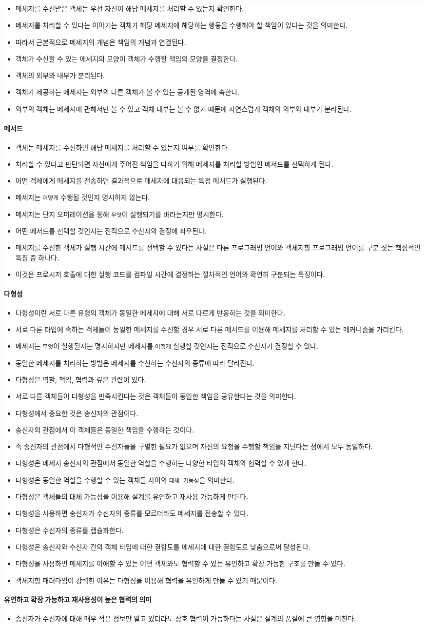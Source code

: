 - 메세지를 수신받은 객체는 우선 자신이 해당 메세지를 처리할 수 있는지 확인한다.
- 메세지를 처리할 수 있다는 이야기는 객체가 해당 메세지에 해당하는 행동을 수행해야 할 책임이 있다는 것을 의미한다.
- 따라서 근본적으로 메세지의 개념은 책임의 개념과 연결된다.

- 객체가 수신할 수 있는 메세지의 모양이 객체가 수행할 책임의 모양을 결정한다.

- 객체의 외부와 내부가 분리된다.

- 객체가 제공하는 메세지는 외부의 다른 객체가 볼 수 있는 공개된 영역에 속한다.

- 외부의 객체는 메세지에 관해서만 볼 수 있고 객체 내부는 볼 수 없기 때문에 자연스럽게 객체의 외부와 내부가 분리된다.

#### 메서드

- 객체는 메세지를 수신하면 해당 메세지를 처리할 수 있는지 여부를 확인한다
- 처리할 수 있다고 판단되면 자신에게 주어진 책임을 다하기 위해 메세지를 처리할 방법인 메서드를 선택하게 된다.
- 어떤 객체에게 메세지를 전송하면 결과적으로 메세지에 대응되는 특정 메서드가 실행된다.

- 메세지는 `어떻게` 수행될 것인지 명시하지 않는다.
- 메세지는 단지 오퍼레이션을 통해 `무엇`이 실행되기를 바라는지만 명시한다.
- 어떤 메서드를 선택할 것인지는 전적으로 수신자의 결정에 좌우된다.

- 메세지를 수신한 객체가 실행 시간에 메서드를 선택할 수 있다는 사실은 다른 프로그래밍 언어와 객체지향 프로그래밍 언어를 구분 짓는 핵심적인 특징 중 하나다.
- 이것은 프로시저 호출에 대한 실행 코드를 컴파일 시간에 결정하는 절차적인 언어와 확연히 구분되는 특징이다.

#### 다형성

- 다형성이란 서로 다른 유형의 객체가 동일한 메세지에 대해 서로 다르게 반응하는 것을 의미한다.
- 서로 다른 타입에 속하는 객체들이 동일한 메세지를 수신할 경우 서로 다른 메서드를 이용해 메세지를 처리할 수 있는 메커니즘을 가리킨다.

- 메세지는 `무엇`이 실행될지는 명시하지만 메세지를 `어떻게` 실행할 것인지는 전적으로 수신자가 결정할 수 있다.

- 동일한 메세지를 처리하는 방법은 메세지를 수신하는 수신자의 종류에 따라 달라진다.

- 다형성은 역할, 책임, 협력과 깊은 관련이 있다.

- 서로 다른 객체들이 다형성을 만족시킨다는 것은 객체들이 동일한 책임을 공유한다는 것을 의미한다.
- 다형성에서 중요한 것은 송신자의 관점이다.
- 송신자의 관점에서 이 객체들은 동일한 책임을 수행하는 것이다.

- 즉 송신자의 관점에서 다형적인 수신자들을 구별한 필요가 없으며 자신의 요청을 수행할 책임을 지닌다는 점에서 모두 동일하다.

- 다형성은 메세지 송신자의 관점에서 동일한 역할을 수행하는 다양한 타입의 객체와 협력할 수 있게 한다.

- 다형성은 동일한 역할을 수행할 수 있는 객체들 사이의 `대체 가능성`을 의미한다.

- 다형성은 객체들의 대체 가능성을 이용해 설계를 유연하고 재사용 가능하게 만든다.

- 다형성을 사용하면 송신자가 수신자의 종류를 모르더라도 메세지를 전송할 수 있다.

- 다형성은 수신자의 종류를 캡슐화한다.

- 다형성은 송신자와 수신자 간의 객체 타입에 대한 결합도를 메세지에 대한 결합도로 낮춤으로써 달성된다.

- 다형성을 사용하면 메세지를 이애할 수 있는 어떤 객체와도 협력할 수 있는 유연하고 확장 가능한 구조를 만들 수 있다.
- 객체지향 패러다임이 강력한 이유는 다형성을 이용해 협력을 유연하게 만들 수 있기 때문이다.

#### 유연하고 확장 가능하고 재사용성이 높은 협력의 의미

- 송신자가 수신자에 대해 매우 적은 정보만 알고 있더라도 상호 협력이 가능하다는 사실은 설계의 품질에 큰 영향을 미친다.
